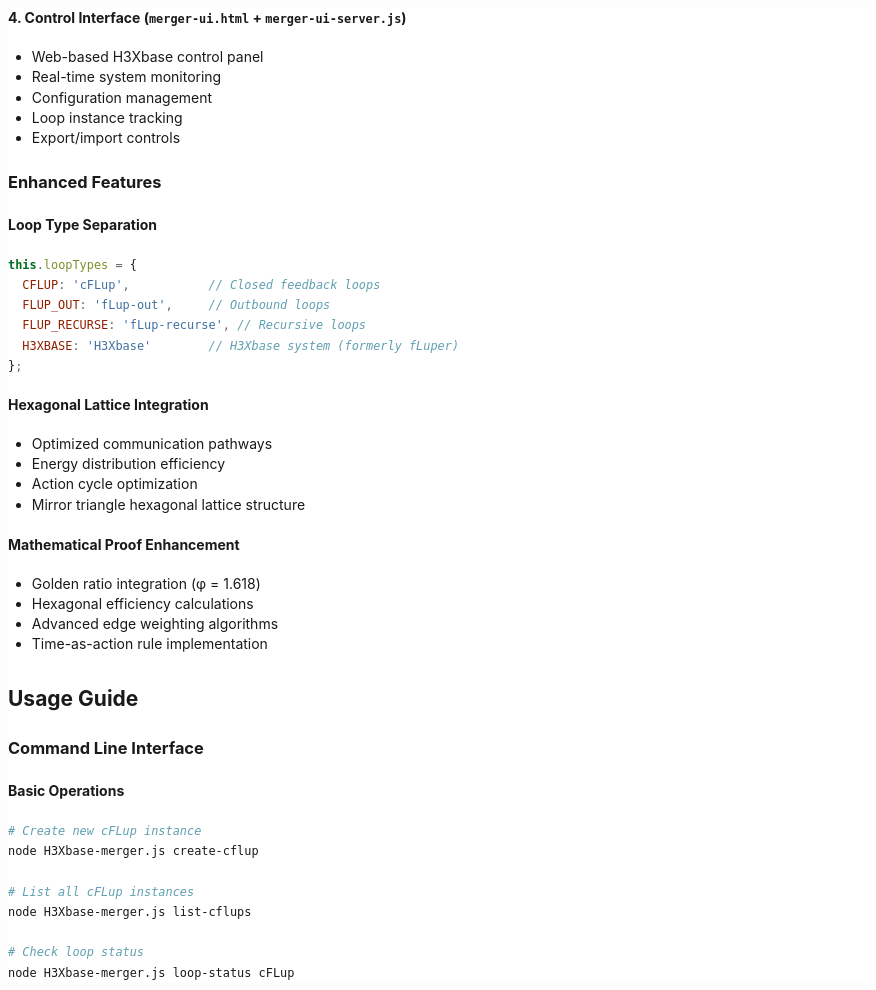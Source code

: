 #### 4. Control Interface (`merger-ui.html` + `merger-ui-server.js`)

- Web-based H3Xbase control panel
- Real-time system monitoring
- Configuration management
- Loop instance tracking
- Export/import controls

### Enhanced Features

#### Loop Type Separation

```javascript
this.loopTypes = {
  CFLUP: 'cFLup',           // Closed feedback loops
  FLUP_OUT: 'fLup-out',     // Outbound loops
  FLUP_RECURSE: 'fLup-recurse', // Recursive loops
  H3XBASE: 'H3Xbase'        // H3Xbase system (formerly fLuper)
};
```

#### Hexagonal Lattice Integration

- Optimized communication pathways
- Energy distribution efficiency
- Action cycle optimization
- Mirror triangle hexagonal lattice structure

#### Mathematical Proof Enhancement

- Golden ratio integration (φ = 1.618)
- Hexagonal efficiency calculations
- Advanced edge weighting algorithms
- Time-as-action rule implementation

## Usage Guide

### Command Line Interface

#### Basic Operations

```bash
# Create new cFLup instance
node H3Xbase-merger.js create-cflup

# List all cFLup instances
node H3Xbase-merger.js list-cflups

# Check loop status
node H3Xbase-merger.js loop-status cFLup
```
